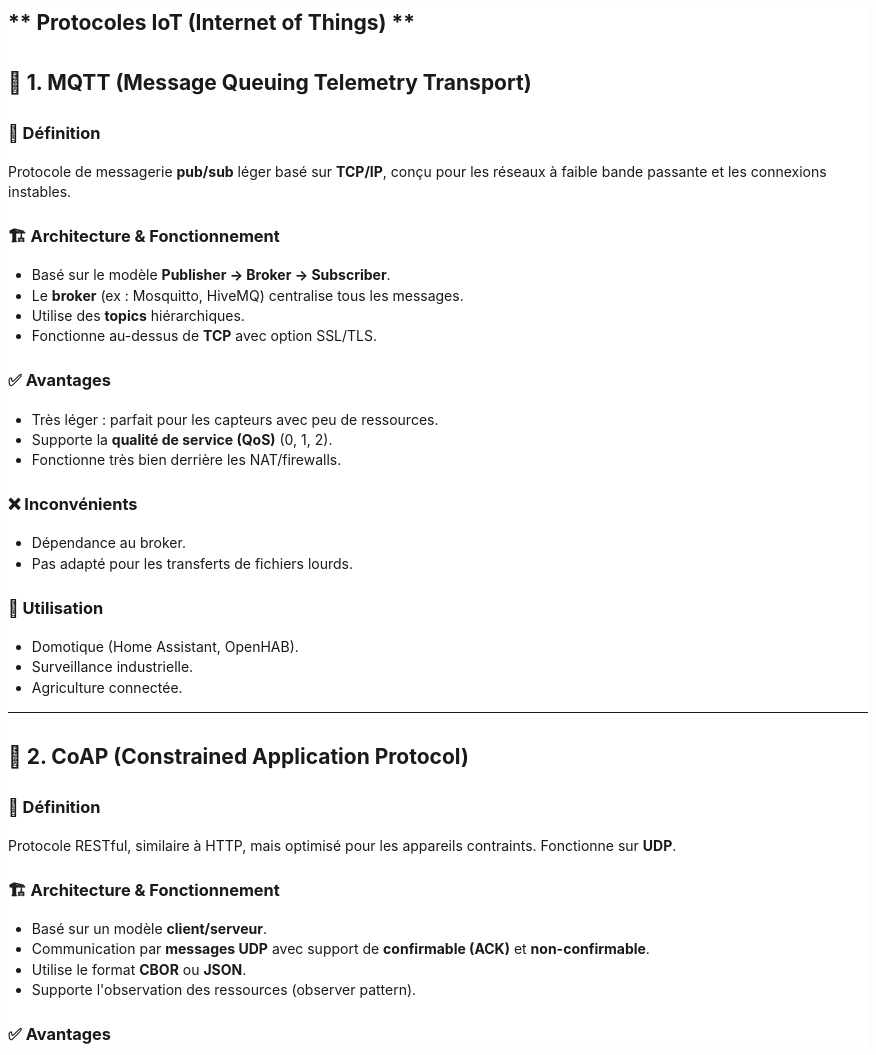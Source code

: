 
 ** Protocoles IoT (Internet of Things) **
---

## 🔗 1. **MQTT (Message Queuing Telemetry Transport)**

### 📌 Définition

Protocole de messagerie **pub/sub** léger basé sur **TCP/IP**, conçu pour les réseaux à faible bande passante et les connexions instables.

### 🏗️ Architecture & Fonctionnement

* Basé sur le modèle **Publisher → Broker → Subscriber**.
* Le **broker** (ex : Mosquitto, HiveMQ) centralise tous les messages.
* Utilise des **topics** hiérarchiques.
* Fonctionne au-dessus de **TCP** avec option SSL/TLS.

### ✅ Avantages

* Très léger : parfait pour les capteurs avec peu de ressources.
* Supporte la **qualité de service (QoS)** (0, 1, 2).
* Fonctionne très bien derrière les NAT/firewalls.

### ❌ Inconvénients

* Dépendance au broker.
* Pas adapté pour les transferts de fichiers lourds.

### 📍 Utilisation

* Domotique (Home Assistant, OpenHAB).
* Surveillance industrielle.
* Agriculture connectée.

---

## 🔗 2. **CoAP (Constrained Application Protocol)**

### 📌 Définition

Protocole RESTful, similaire à HTTP, mais optimisé pour les appareils contraints. Fonctionne sur **UDP**.

### 🏗️ Architecture & Fonctionnement

* Basé sur un modèle **client/serveur**.
* Communication par **messages UDP** avec support de **confirmable (ACK)** et **non-confirmable**.
* Utilise le format **CBOR** ou **JSON**.
* Supporte l'observation des ressources (observer pattern).

### ✅ Avantages
